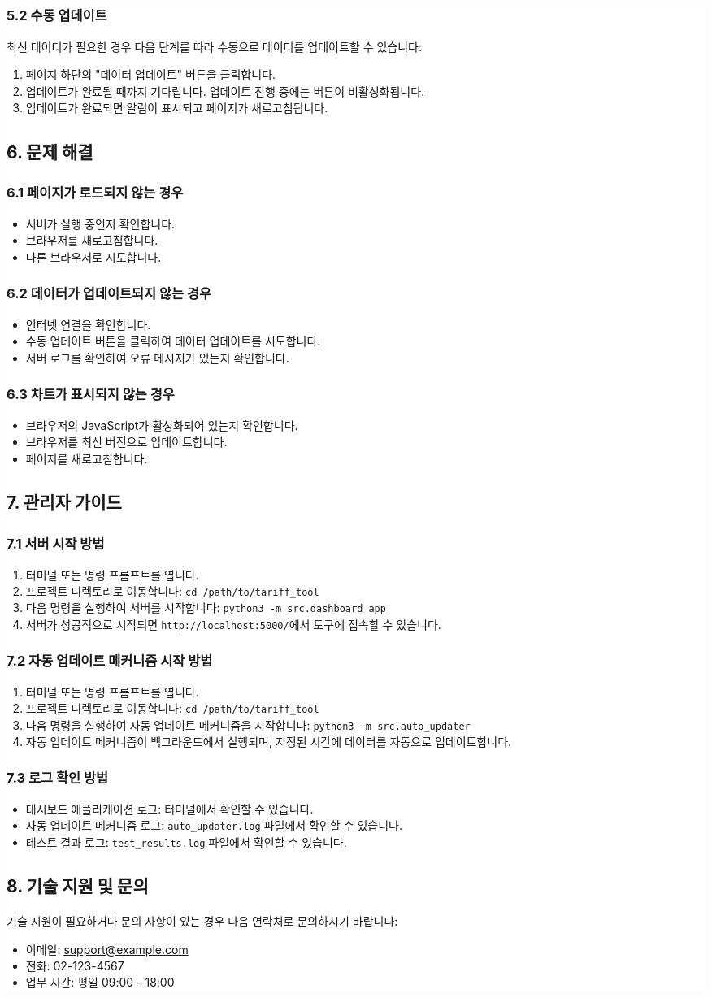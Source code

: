 ### 5.2 수동 업데이트

최신 데이터가 필요한 경우 다음 단계를 따라 수동으로 데이터를 업데이트할 수 있습니다:

1. 페이지 하단의 "데이터 업데이트" 버튼을 클릭합니다.
2. 업데이트가 완료될 때까지 기다립니다. 업데이트 진행 중에는 버튼이 비활성화됩니다.
3. 업데이트가 완료되면 알림이 표시되고 페이지가 새로고침됩니다.

## 6. 문제 해결

### 6.1 페이지가 로드되지 않는 경우

- 서버가 실행 중인지 확인합니다.
- 브라우저를 새로고침합니다.
- 다른 브라우저로 시도합니다.

### 6.2 데이터가 업데이트되지 않는 경우

- 인터넷 연결을 확인합니다.
- 수동 업데이트 버튼을 클릭하여 데이터 업데이트를 시도합니다.
- 서버 로그를 확인하여 오류 메시지가 있는지 확인합니다.

### 6.3 차트가 표시되지 않는 경우

- 브라우저의 JavaScript가 활성화되어 있는지 확인합니다.
- 브라우저를 최신 버전으로 업데이트합니다.
- 페이지를 새로고침합니다.

## 7. 관리자 가이드

### 7.1 서버 시작 방법

1. 터미널 또는 명령 프롬프트를 엽니다.
2. 프로젝트 디렉토리로 이동합니다: `cd /path/to/tariff_tool`
3. 다음 명령을 실행하여 서버를 시작합니다: `python3 -m src.dashboard_app`
4. 서버가 성공적으로 시작되면 `http://localhost:5000/`에서 도구에 접속할 수 있습니다.

### 7.2 자동 업데이트 메커니즘 시작 방법

1. 터미널 또는 명령 프롬프트를 엽니다.
2. 프로젝트 디렉토리로 이동합니다: `cd /path/to/tariff_tool`
3. 다음 명령을 실행하여 자동 업데이트 메커니즘을 시작합니다: `python3 -m src.auto_updater`
4. 자동 업데이트 메커니즘이 백그라운드에서 실행되며, 지정된 시간에 데이터를 자동으로 업데이트합니다.

### 7.3 로그 확인 방법

- 대시보드 애플리케이션 로그: 터미널에서 확인할 수 있습니다.
- 자동 업데이트 메커니즘 로그: `auto_updater.log` 파일에서 확인할 수 있습니다.
- 테스트 결과 로그: `test_results.log` 파일에서 확인할 수 있습니다.

## 8. 기술 지원 및 문의

기술 지원이 필요하거나 문의 사항이 있는 경우 다음 연락처로 문의하시기 바랍니다:

- 이메일: support@example.com
- 전화: 02-123-4567
- 업무 시간: 평일 09:00 - 18:00
